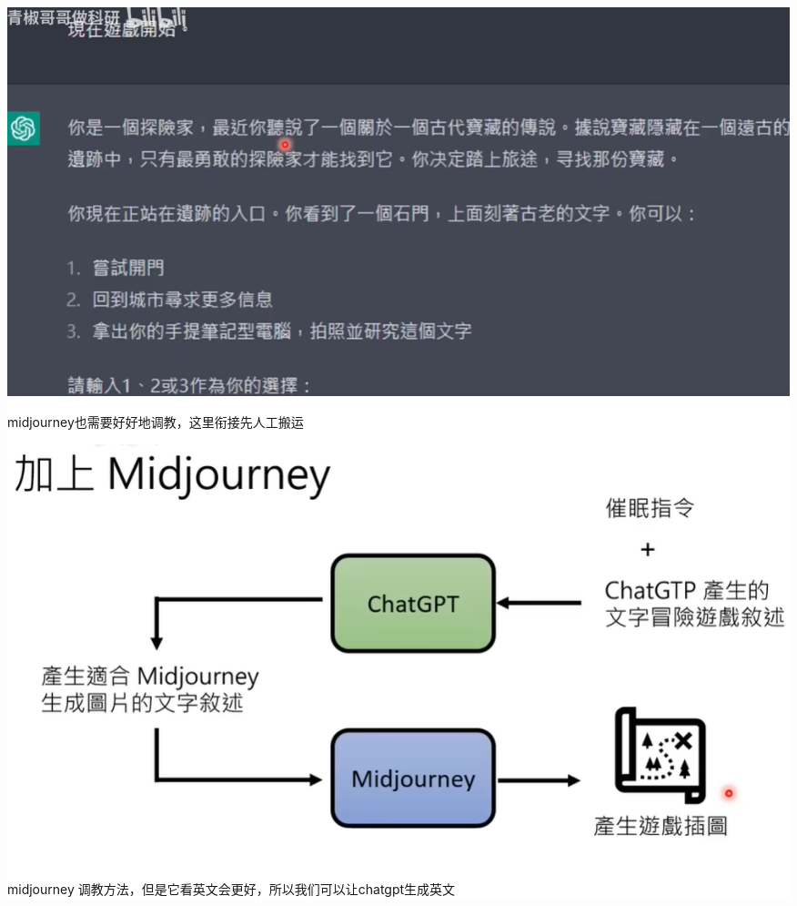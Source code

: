 ![](images\2023-03-27-00-55-19-image.png)

midjourney也需要好好地调教，这里衔接先人工搬运

![](images\2023-03-27-00-56-17-image.png)

midjourney 调教方法，但是它看英文会更好，所以我们可以让chatgpt生成英文
